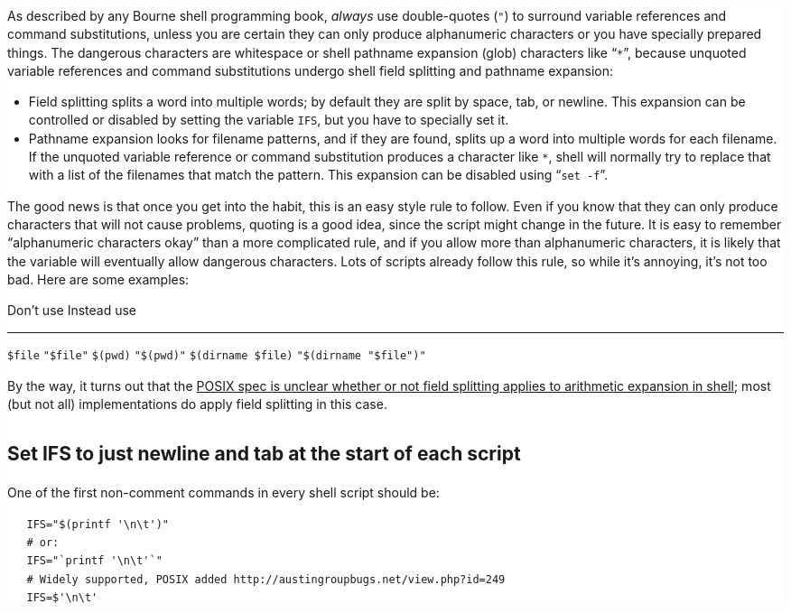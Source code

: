 As described by any Bourne shell programming book, *always* use
double-quotes (`"`) to surround variable references and command
substitutions, unless you are certain they can only produce alphanumeric
characters or you have specially prepared things. The dangerous
characters are whitespace or shell pathname expansion (glob) characters
like “`*`”, because unquoted variable references and command
substitutions undergo shell field splitting and pathname expansion:

-   Field splitting splits a word into multiple words; by default they
    are split by space, tab, or newline. This expansion can be
    controlled or disabled by setting the variable `IFS`, but you have
    to specially set it.
-   Pathname expansion looks for filename patterns, and if they are
    found, splits up a word into multiple words for each filename. If
    the unquoted variable reference or command substitution produces a
    character like `*`, shell will normally try to replace that with a
    list of the filenames that match the pattern. This expansion can be
    disabled using “`set -f`”.

The good news is that once you get into the habit, this is an easy style
rule to follow. Even if you know that they can only produce characters
that will not cause problems, quoting is a good idea, since the script
might change in the future. It is easy to remember “alphanumeric
characters okay” than a more complicated rule, and if you allow more
than alphanumeric characters, it is likely that the variable will
eventually allow dangerous characters. Lots of scripts already follow
this rule, so while it’s annoying, it’s not too bad. Here are some
examples:

  Don’t use            Instead use
  -------------------- ------------------------
  `$file`              `"$file"`
  `$(pwd)`             `"$(pwd)"`
  `$(dirname $file)`   `"$(dirname "$file")"`

By the way, it turns out that the [POSIX spec is unclear whether or not
field splitting applies to arithmetic expansion in
shell](http://austingroupbugs.net/view.php?id=832); most (but not all)
implementations do apply field splitting in this case.

Set IFS to just newline and tab at the start of each script
-----------------------------------------------------------

One of the first non-comment commands in every shell script should be:

       IFS="$(printf '\n\t')"
       # or:
       IFS="`printf '\n\t'`"
       # Widely supported, POSIX added http://austingroupbugs.net/view.php?id=249
       IFS=$'\n\t'
